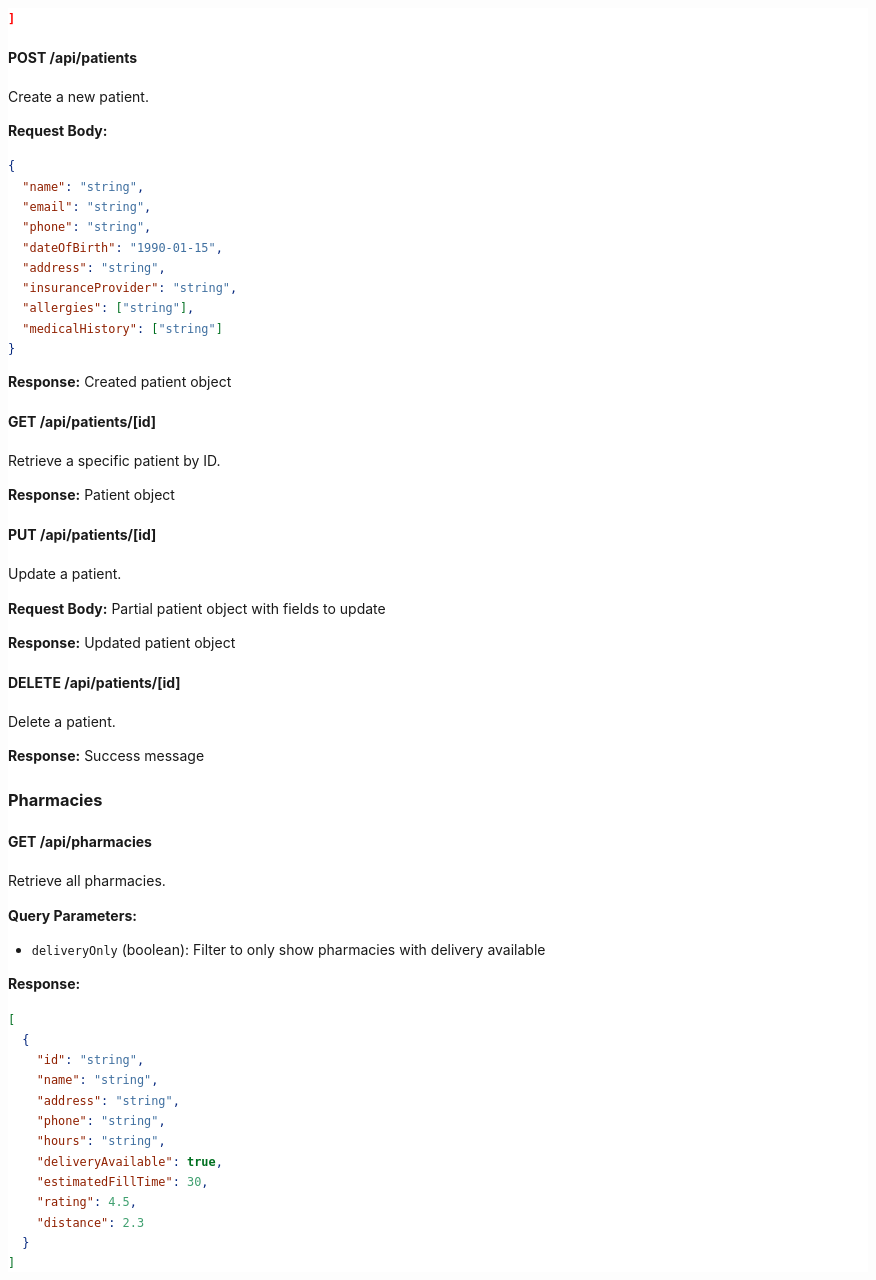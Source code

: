 ```json
]
```

#### POST /api/patients

Create a new patient.

**Request Body:**
```json
{
  "name": "string",
  "email": "string",
  "phone": "string",
  "dateOfBirth": "1990-01-15",
  "address": "string",
  "insuranceProvider": "string",
  "allergies": ["string"],
  "medicalHistory": ["string"]
}
```

**Response:** Created patient object

#### GET /api/patients/[id]

Retrieve a specific patient by ID.

**Response:** Patient object

#### PUT /api/patients/[id]

Update a patient.

**Request Body:** Partial patient object with fields to update

**Response:** Updated patient object

#### DELETE /api/patients/[id]

Delete a patient.

**Response:** Success message

### Pharmacies

#### GET /api/pharmacies

Retrieve all pharmacies.

**Query Parameters:**
- `deliveryOnly` (boolean): Filter to only show pharmacies with delivery available

**Response:**
```json
[
  {
    "id": "string",
    "name": "string",
    "address": "string",
    "phone": "string",
    "hours": "string",
    "deliveryAvailable": true,
    "estimatedFillTime": 30,
    "rating": 4.5,
    "distance": 2.3
  }
]
```
